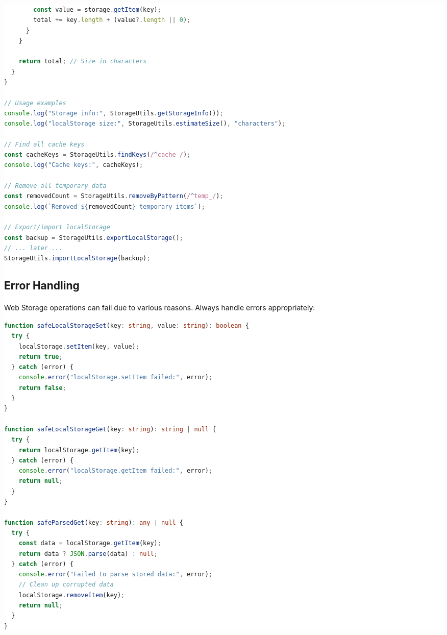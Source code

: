 ```typescript
        const value = storage.getItem(key);
        total += key.length + (value?.length || 0);
      }
    }
    
    return total; // Size in characters
  }
}

// Usage examples
console.log("Storage info:", StorageUtils.getStorageInfo());
console.log("localStorage size:", StorageUtils.estimateSize(), "characters");

// Find all cache keys
const cacheKeys = StorageUtils.findKeys(/^cache_/);
console.log("Cache keys:", cacheKeys);

// Remove all temporary data
const removedCount = StorageUtils.removeByPattern(/^temp_/);
console.log(`Removed ${removedCount} temporary items`);

// Export/import localStorage
const backup = StorageUtils.exportLocalStorage();
// ... later ...
StorageUtils.importLocalStorage(backup);
```

## Error Handling

Web Storage operations can fail due to various reasons. Always handle errors appropriately:

```typescript
function safeLocalStorageSet(key: string, value: string): boolean {
  try {
    localStorage.setItem(key, value);
    return true;
  } catch (error) {
    console.error("localStorage.setItem failed:", error);
    return false;
  }
}

function safeLocalStorageGet(key: string): string | null {
  try {
    return localStorage.getItem(key);
  } catch (error) {
    console.error("localStorage.getItem failed:", error);
    return null;
  }
}

function safeParsedGet(key: string): any | null {
  try {
    const data = localStorage.getItem(key);
    return data ? JSON.parse(data) : null;
  } catch (error) {
    console.error("Failed to parse stored data:", error);
    // Clean up corrupted data
    localStorage.removeItem(key);
    return null;
  }
}
```
